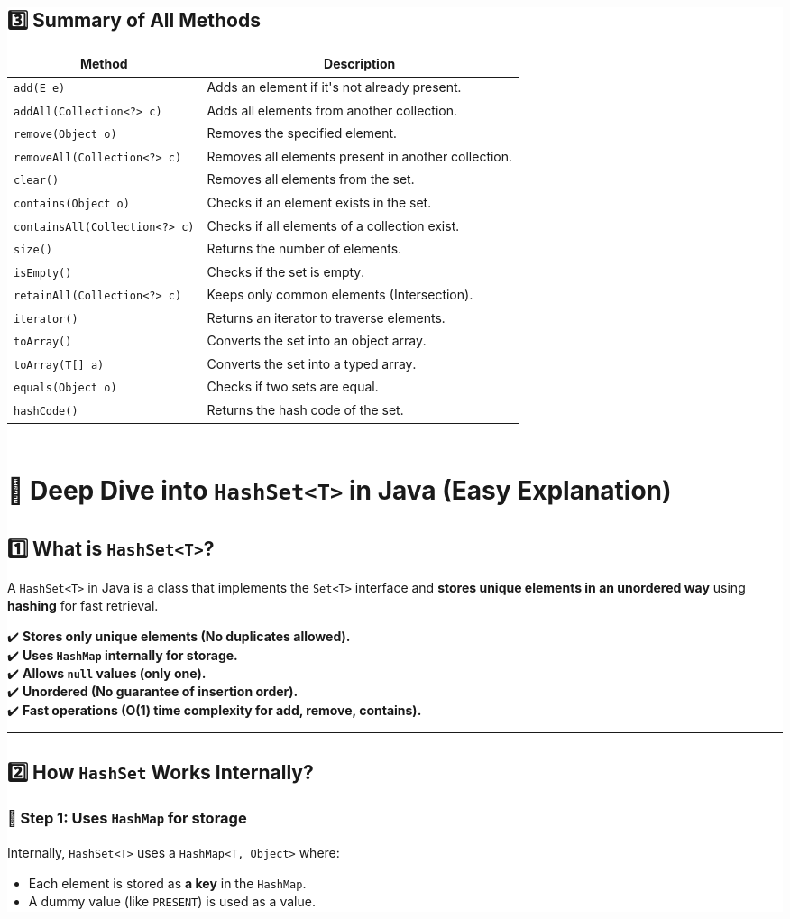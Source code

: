 
## **3️⃣ Summary of All Methods**
| Method | Description |
|--------|------------|
| `add(E e)` | Adds an element if it's not already present. |
| `addAll(Collection<?> c)` | Adds all elements from another collection. |
| `remove(Object o)` | Removes the specified element. |
| `removeAll(Collection<?> c)` | Removes all elements present in another collection. |
| `clear()` | Removes all elements from the set. |
| `contains(Object o)` | Checks if an element exists in the set. |
| `containsAll(Collection<?> c)` | Checks if all elements of a collection exist. |
| `size()` | Returns the number of elements. |
| `isEmpty()` | Checks if the set is empty. |
| `retainAll(Collection<?> c)` | Keeps only common elements (Intersection). |
| `iterator()` | Returns an iterator to traverse elements. |
| `toArray()` | Converts the set into an object array. |
| `toArray(T[] a)` | Converts the set into a typed array. |
| `equals(Object o)` | Checks if two sets are equal. |
| `hashCode()` | Returns the hash code of the set. |

---

# **📌 Deep Dive into `HashSet<T>` in Java (Easy Explanation)**  

## **1️⃣ What is `HashSet<T>`?**
A `HashSet<T>` in Java is a class that implements the `Set<T>` interface and **stores unique elements in an unordered way** using **hashing** for fast retrieval.

✔️ **Stores only unique elements (No duplicates allowed).**  
✔️ **Uses `HashMap` internally for storage.**  
✔️ **Allows `null` values (only one).**  
✔️ **Unordered (No guarantee of insertion order).**  
✔️ **Fast operations (O(1) time complexity for add, remove, contains).**  

---

## **2️⃣ How `HashSet` Works Internally?**
### **🔹 Step 1: Uses `HashMap` for storage**
Internally, `HashSet<T>` uses a `HashMap<T, Object>` where:  
- Each element is stored as **a key** in the `HashMap`.  
- A dummy value (like `PRESENT`) is used as a value.  
